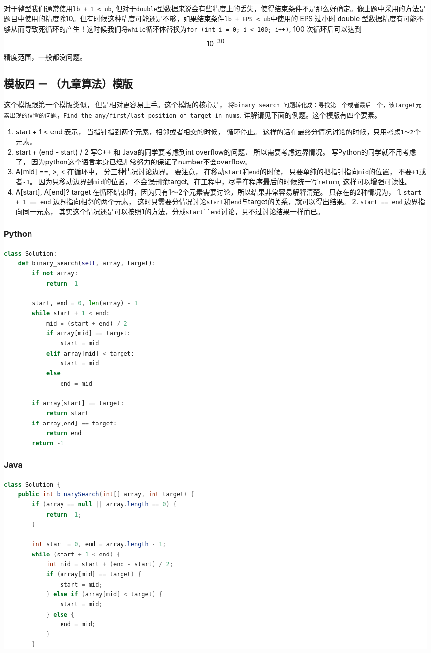 对于整型我们通常使用`lb + 1 < ub`, 但对于`double`型数据来说会有些精度上的丢失，使得结束条件不是那么好确定。像上题中采用的方法是题目中使用的精度除10。但有时候这种精度可能还是不够，如果结束条件`lb + EPS < ub`中使用的 EPS 过小时 double 型数据精度有可能不够从而导致死循环的产生！这时候我们将`while`循环体替换为`for (int i = 0; i < 100; i++)`, 100 次循环后可以达到 $$10^{-30}$$ 精度范围，一般都没问题。

## 模板四 － （九章算法）模版

这个模版跟第一个模版类似， 但是相对更容易上手。这个模版的核心是， `将binary search 问题转化成：寻找第一个或者最后一个，该target元素出现的位置的问题`，`Find the any/first/last position of target in nums`. 详解请见下面的例题。这个模版有四个要素。

1. start + 1 < end
    表示， 当指针指到两个元素，相邻或者相交的时候， 循环停止。 这样的话在最终分情况讨论的时候，只用考虑`1～2`个元素。
2. start + (end - start) / 2
    写C++ 和 Java的同学要考虑到int overflow的问题， 所以需要考虑边界情况。 写Python的同学就不用考虑了， 因为python这个语言本身已经非常努力的保证了number不会overflow。
3. A[mid] ==, >, <
    在循环中， 分三种情况讨论边界。 要注意， 在移动`start`和`end`的时候， 只要单纯的把指针指向`mid`的位置， 不要`+1`或者`-1`。 因为只移动边界到`mid`的位置， 不会误删除target。在工程中，尽量在程序最后的时候统一写`return`, 这样可以增强可读性。
4. A[start], A[end]? target
    在循环结束时，因为只有1～2个元素需要讨论，所以结果非常容易解释清楚。 只存在的2种情况为， 1. `start + 1 == end` 边界指向相邻的两个元素， 这时只需要分情况讨论`start`和`end`与target的关系，就可以得出结果。 2. `start == end` 边界指向同一元素， 其实这个情况还是可以按照1的方法，分成`start``end`讨论，只不过讨论结果一样而已。

### Python
```python
class Solution:
    def binary_search(self, array, target):
        if not array:
            return -1

        start, end = 0, len(array) - 1
        while start + 1 < end:
            mid = (start + end) / 2
            if array[mid] == target:
                start = mid
            elif array[mid] < target:
                start = mid
            else:
                end = mid

        if array[start] == target:
            return start
        if array[end] == target:
            return end
        return -1
```

### Java
```java
class Solution {
    public int binarySearch(int[] array, int target) {
        if (array == null || array.length == 0) {
            return -1;
        }

        int start = 0, end = array.length - 1;
        while (start + 1 < end) {
            int mid = start + (end - start) / 2;
            if (array[mid] == target) {
                start = mid;
            } else if (array[mid] < target) {
                start = mid;
            } else {
                end = mid;
            }
        }
```